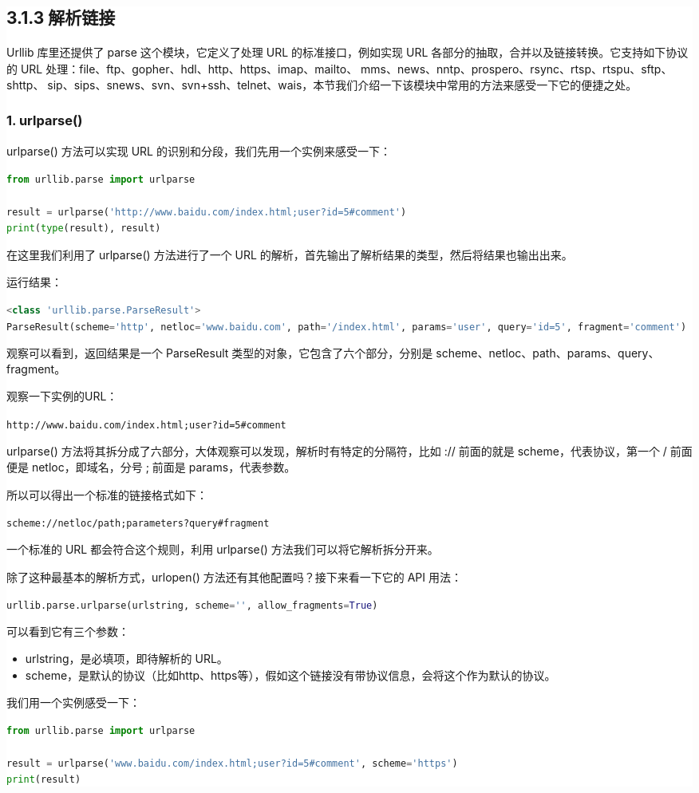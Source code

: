 ## 3.1.3 解析链接

Urllib 库里还提供了 parse 这个模块，它定义了处理 URL 的标准接口，例如实现 URL 各部分的抽取，合并以及链接转换。它支持如下协议的 URL 处理：file、ftp、gopher、hdl、http、https、imap、mailto、 mms、news、nntp、prospero、rsync、rtsp、rtspu、sftp、shttp、 sip、sips、snews、svn、svn+ssh、telnet、wais，本节我们介绍一下该模块中常用的方法来感受一下它的便捷之处。

### 1. urlparse()

urlparse() 方法可以实现 URL 的识别和分段，我们先用一个实例来感受一下：

```python
from urllib.parse import urlparse

result = urlparse('http://www.baidu.com/index.html;user?id=5#comment')
print(type(result), result)
```

在这里我们利用了 urlparse() 方法进行了一个 URL 的解析，首先输出了解析结果的类型，然后将结果也输出出来。

运行结果：

```python
<class 'urllib.parse.ParseResult'>
ParseResult(scheme='http', netloc='www.baidu.com', path='/index.html', params='user', query='id=5', fragment='comment')

```

观察可以看到，返回结果是一个 ParseResult 类型的对象，它包含了六个部分，分别是 scheme、netloc、path、params、query、fragment。

观察一下实例的URL：

```
http://www.baidu.com/index.html;user?id=5#comment
```

urlparse() 方法将其拆分成了六部分，大体观察可以发现，解析时有特定的分隔符，比如 :// 前面的就是 scheme，代表协议，第一个 / 前面便是 netloc，即域名，分号 ; 前面是 params，代表参数。

所以可以得出一个标准的链接格式如下：

```
scheme://netloc/path;parameters?query#fragment
```
一个标准的 URL 都会符合这个规则，利用 urlparse() 方法我们可以将它解析拆分开来。

除了这种最基本的解析方式，urlopen() 方法还有其他配置吗？接下来看一下它的 API 用法：

```python
urllib.parse.urlparse(urlstring, scheme='', allow_fragments=True)
```

可以看到它有三个参数：

* urlstring，是必填项，即待解析的 URL。
* scheme，是默认的协议（比如http、https等），假如这个链接没有带协议信息，会将这个作为默认的协议。

我们用一个实例感受一下：

```python
from urllib.parse import urlparse

result = urlparse('www.baidu.com/index.html;user?id=5#comment', scheme='https')
print(result)
```
